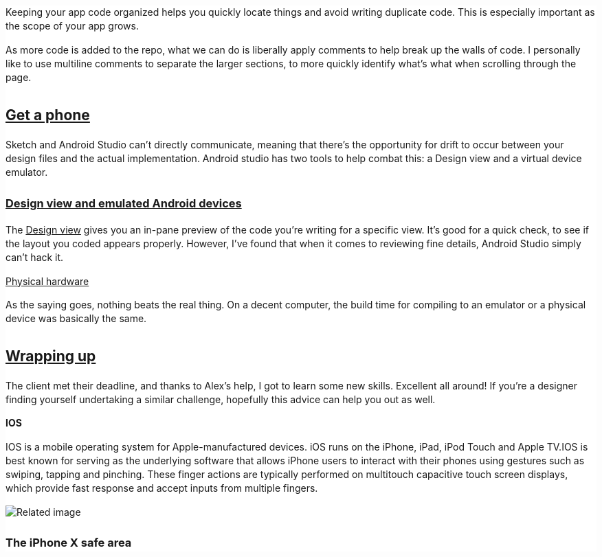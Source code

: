 Keeping your app code organized helps you quickly locate things and avoid
writing duplicate code. This is especially important as the scope of your app
grows.

As more code is added to the repo, what we can do is liberally apply comments to
help break up the walls of code. I personally like to use multiline comments to
separate the larger sections, to more quickly identify what’s what when
scrolling through the page.

[Get a phone](https://thoughtbot.com/blog/a-designer-developing-for-android#get-a-phone)
----------------------------------------------------------------------------------------

Sketch and Android Studio can’t directly communicate, meaning that there’s the
opportunity for drift to occur between your design files and the actual
implementation. Android studio has two tools to help combat this: a Design view
and a virtual device emulator.

### [Design view and emulated Android devices](https://thoughtbot.com/blog/a-designer-developing-for-android#design-view-and-emulated-android-devices) 

The [Design
view](https://developer.android.com/studio/write/layout-editor) gives you an
in-pane preview of the code you’re writing for a specific view. It’s good for a
quick check, to see if the layout you coded appears properly. However, I’ve
found that when it comes to reviewing fine details, Android Studio simply can’t
hack it.

[Physical
hardware](https://thoughtbot.com/blog/a-designer-developing-for-android#physical-hardware)

As the saying goes, nothing beats the real thing. On a decent computer, the
build time for compiling to an emulator or a physical device was basically the
same.

[Wrapping up](https://thoughtbot.com/blog/a-designer-developing-for-android#wrapping-up)
----------------------------------------------------------------------------------------

The client met their deadline, and thanks to Alex’s help, I got to learn some
new skills. Excellent all around! If you’re a designer finding yourself
undertaking a similar challenge, hopefully this advice can help you out as well.

**IOS**

IOS is a mobile operating system for Apple-manufactured devices. iOS runs on the
iPhone, iPad, iPod Touch and Apple TV.IOS is best known for serving as the
underlying software that allows iPhone users to interact with their phones using
gestures such as swiping, tapping and pinching. These finger actions are
typically performed on multitouch capacitive touch screen displays, which
provide fast response and accept inputs from multiple fingers.

![Related image](media/9209ac68880c1c3207256c46f4cb66ab.png)

### The iPhone X safe area
